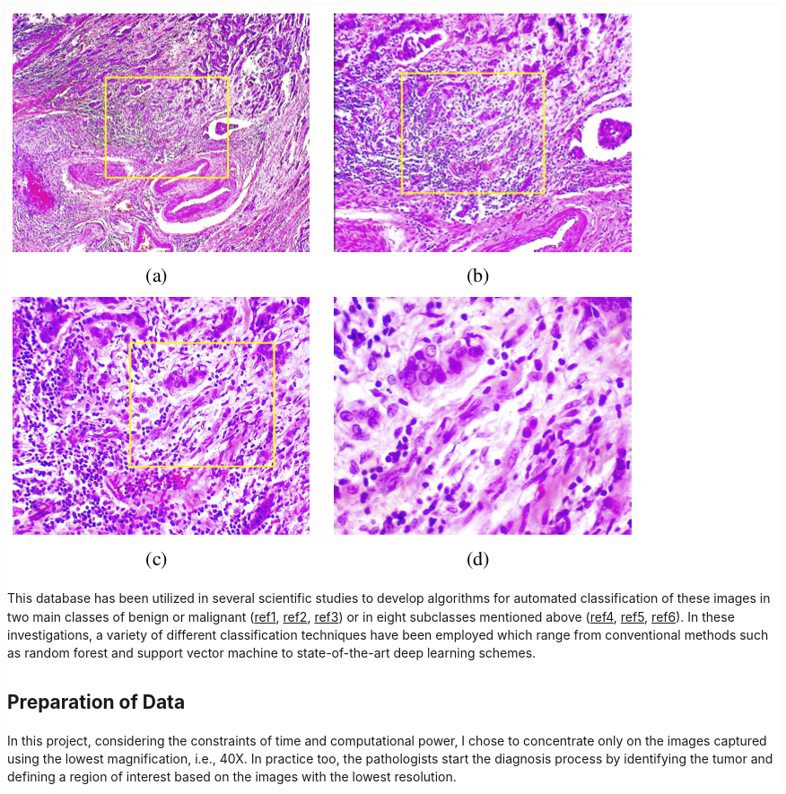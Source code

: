 ![](./Pictures/Images.png)

This database has been utilized in several scientific studies to develop algorithms for automated classification of these images in two main classes of benign or malignant ([ref1](http://www.inf.ufpr.br/lesoliveira/download/TBME-00608-2015-R2-preprint.pdf), [ref2](http://www.inf.ufpr.br/lesoliveira/download/IJCNN2016-BC.pdf), [ref3](http://www.inf.ufpr.br/lesoliveira/download/SpanholSMC2017.pdf)) or in eight subclasses mentioned above ([ref4](https://www.nature.com/articles/s41598-017-04075-z.pdf), [ref5](http://thesai.org/Downloads/Volume9No6/Paper_45-Multi_Class_Breast_Cancer_Classification.pdf), [ref6](https://www.biorxiv.org/content/biorxiv/early/2018/01/04/242818.full.pdf)). In these investigations, a variety of different classification techniques have been employed which range from conventional methods such as random forest and support vector machine to state-of-the-art deep learning schemes.

## Preparation of Data

In this project, considering the constraints of time and computational power, I chose to concentrate only on the images captured using the lowest magnification, i.e., 40X. In practice too, the pathologists start the diagnosis process by  identifying the tumor and defining a region of interest based on the images with the lowest resolution. 
